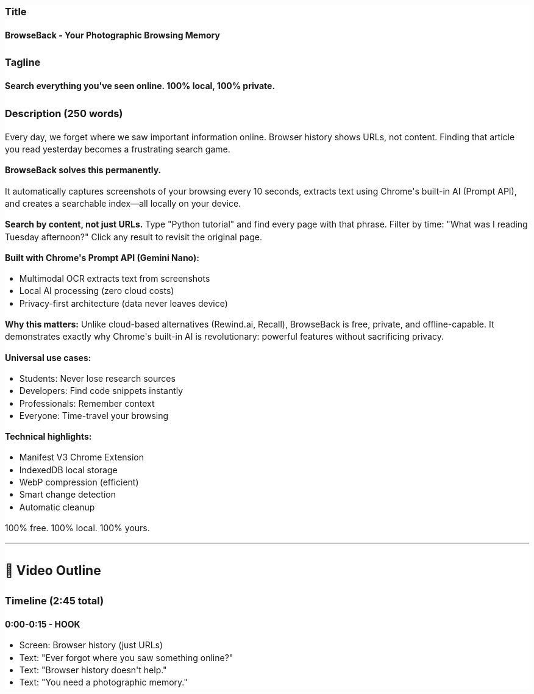 ### Title
**BrowseBack - Your Photographic Browsing Memory**

### Tagline
**Search everything you've seen online. 100% local, 100% private.**

### Description (250 words)

Every day, we forget where we saw important information online. Browser history shows URLs, not content. Finding that article you read yesterday becomes a frustrating search game.

**BrowseBack solves this permanently.**

It automatically captures screenshots of your browsing every 10 seconds, extracts text using Chrome's built-in AI (Prompt API), and creates a searchable index—all locally on your device.

**Search by content, not just URLs.**
Type "Python tutorial" and find every page with that phrase. Filter by time: "What was I reading Tuesday afternoon?" Click any result to revisit the original page.

**Built with Chrome's Prompt API (Gemini Nano):**
- Multimodal OCR extracts text from screenshots
- Local AI processing (zero cloud costs)
- Privacy-first architecture (data never leaves device)

**Why this matters:**
Unlike cloud-based alternatives (Rewind.ai, Recall), BrowseBack is free, private, and offline-capable. It demonstrates exactly why Chrome's built-in AI is revolutionary: powerful features without sacrificing privacy.

**Universal use cases:**
- Students: Never lose research sources
- Developers: Find code snippets instantly
- Professionals: Remember context
- Everyone: Time-travel your browsing

**Technical highlights:**
- Manifest V3 Chrome Extension
- IndexedDB local storage
- WebP compression (efficient)
- Smart change detection
- Automatic cleanup

100% free. 100% local. 100% yours.

---

## 🎥 Video Outline

### Timeline (2:45 total)

**0:00-0:15 - HOOK**
- Screen: Browser history (just URLs)
- Text: "Ever forgot where you saw something online?"
- Text: "Browser history doesn't help."
- Text: "You need a photographic memory."

